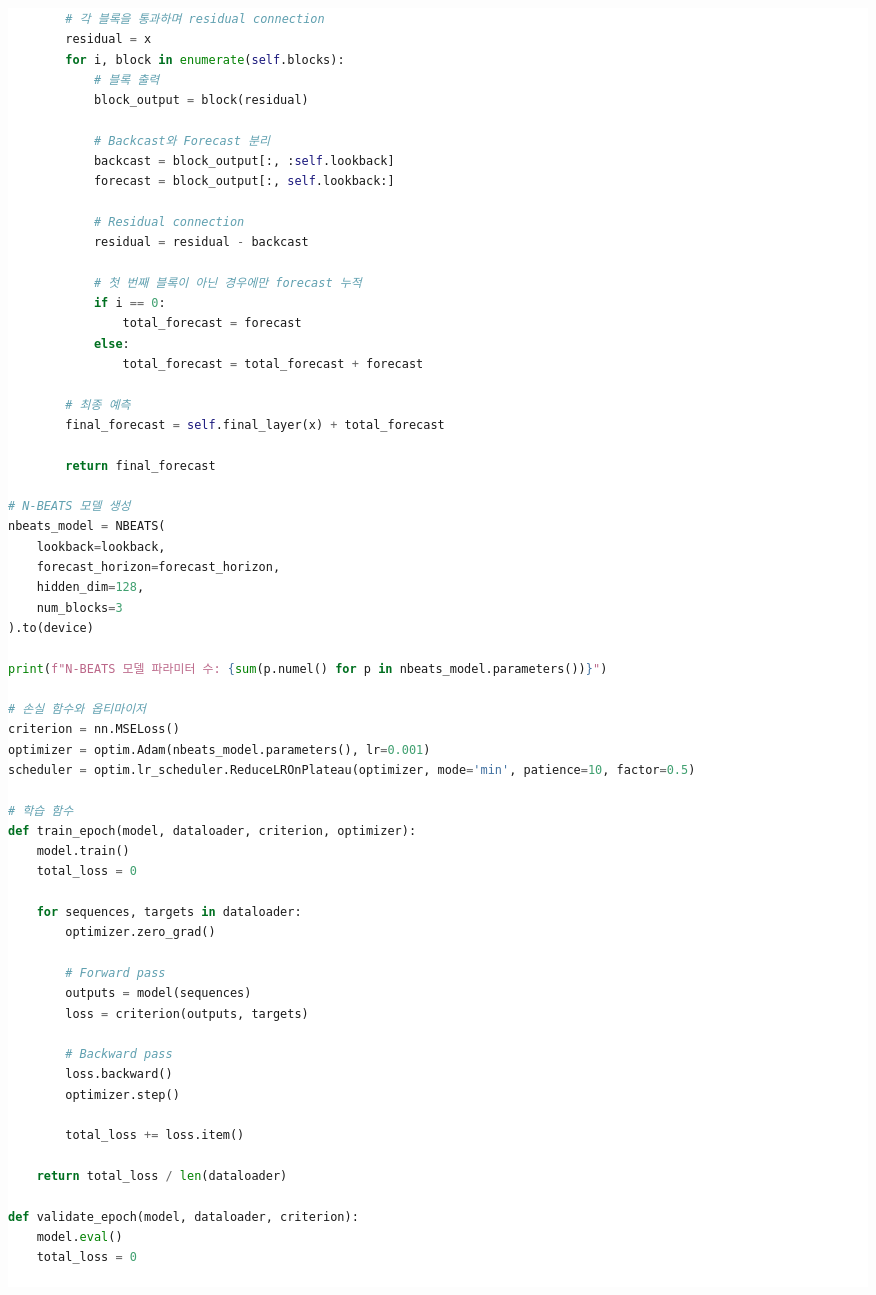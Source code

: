 ```python
        # 각 블록을 통과하며 residual connection
        residual = x
        for i, block in enumerate(self.blocks):
            # 블록 출력
            block_output = block(residual)
            
            # Backcast와 Forecast 분리
            backcast = block_output[:, :self.lookback]
            forecast = block_output[:, self.lookback:]
            
            # Residual connection
            residual = residual - backcast
            
            # 첫 번째 블록이 아닌 경우에만 forecast 누적
            if i == 0:
                total_forecast = forecast
            else:
                total_forecast = total_forecast + forecast
        
        # 최종 예측
        final_forecast = self.final_layer(x) + total_forecast
        
        return final_forecast

# N-BEATS 모델 생성
nbeats_model = NBEATS(
    lookback=lookback,
    forecast_horizon=forecast_horizon,
    hidden_dim=128,
    num_blocks=3
).to(device)

print(f"N-BEATS 모델 파라미터 수: {sum(p.numel() for p in nbeats_model.parameters())}")

# 손실 함수와 옵티마이저
criterion = nn.MSELoss()
optimizer = optim.Adam(nbeats_model.parameters(), lr=0.001)
scheduler = optim.lr_scheduler.ReduceLROnPlateau(optimizer, mode='min', patience=10, factor=0.5)

# 학습 함수
def train_epoch(model, dataloader, criterion, optimizer):
    model.train()
    total_loss = 0
    
    for sequences, targets in dataloader:
        optimizer.zero_grad()
        
        # Forward pass
        outputs = model(sequences)
        loss = criterion(outputs, targets)
        
        # Backward pass
        loss.backward()
        optimizer.step()
        
        total_loss += loss.item()
    
    return total_loss / len(dataloader)

def validate_epoch(model, dataloader, criterion):
    model.eval()
    total_loss = 0
    
```